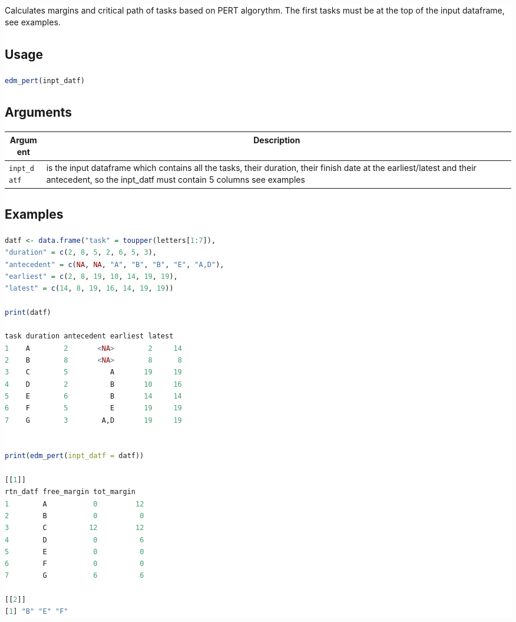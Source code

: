 Calculates margins and critical path of tasks based on PERT algorythm. The first tasks must be at the top of the input dataframe, see examples.


## Usage

```r
edm_pert(inpt_datf)
```


## Arguments

Argument      |Description
------------- |----------------
`inpt_datf`     |     is the input dataframe which contains all the tasks, their duration, their finish date at the earliest/latest and their antecedent, so the inpt_datf must contain 5 columns see examples


## Examples

```r
datf <- data.frame("task" = toupper(letters[1:7]),
"duration" = c(2, 8, 5, 2, 6, 5, 3),
"antecedent" = c(NA, NA, "A", "B", "B", "E", "A,D"),
"earliest" = c(2, 8, 19, 10, 14, 19, 19),
"latest" = c(14, 8, 19, 16, 14, 19, 19))

print(datf)

task duration antecedent earliest latest
1    A        2       <NA>        2     14
2    B        8       <NA>        8      8
3    C        5          A       19     19
4    D        2          B       10     16
5    E        6          B       14     14
6    F        5          E       19     19
7    G        3        A,D       19     19


print(edm_pert(inpt_datf = datf))

[[1]]
rtn_datf free_margin tot_margin
1        A           0         12
2        B           0          0
3        C          12         12
4        D           0          6
5        E           0          0
6        F           0          0
7        G           6          6

[[2]]
[1] "B" "E" "F"
```
